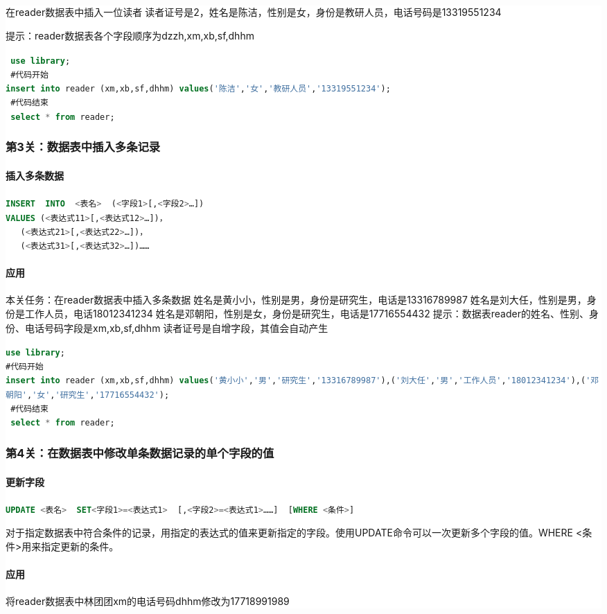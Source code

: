 在reader数据表中插入一位读者
读者证号是2，姓名是陈洁，性别是女，身份是教研人员，电话号码是13319551234

提示：reader数据表各个字段顺序为dzzh,xm,xb,sf,dhhm

```sql
 use library;
 #代码开始
insert into reader (xm,xb,sf,dhhm) values('陈洁','女','教研人员','13319551234');
 #代码结束
 select * from reader;
```

### 第3关：数据表中插入多条记录

#### 插入多条数据

```sql
INSERT  INTO  <表名>  (<字段1>[,<字段2>…])
VALUES (<表达式11>[,<表达式12>…])，
   (<表达式21>[,<表达式22>…])，
   (<表达式31>[,<表达式32>…])……
```

#### 应用

本关任务：在reader数据表中插入多条数据
姓名是黄小小，性别是男，身份是研究生，电话是13316789987
姓名是刘大任，性别是男，身份是工作人员，电话18012341234
姓名是邓朝阳，性别是女，身份是研究生，电话是17716554432
提示：数据表reader的姓名、性别、身份、电话号码字段是xm,xb,sf,dhhm
读者证号是自增字段，其值会自动产生

```sql
use library;
#代码开始
insert into reader (xm,xb,sf,dhhm) values('黄小小','男','研究生','13316789987'),('刘大任','男','工作人员','18012341234'),('邓朝阳','女','研究生','17716554432');
 #代码结束
 select * from reader;
```

### 第4关：在数据表中修改单条数据记录的单个字段的值

#### 更新字段

```sql
UPDATE <表名>  SET<字段1>=<表达式1>  [,<字段2>=<表达式1>……]  [WHERE <条件>]
```


对于指定数据表中符合条件的记录，用指定的表达式的值来更新指定的字段。使用UPDATE命令可以一次更新多个字段的值。WHERE <条件>用来指定更新的条件。

#### 应用

将reader数据表中林团团xm的电话号码dhhm修改为17718991989
